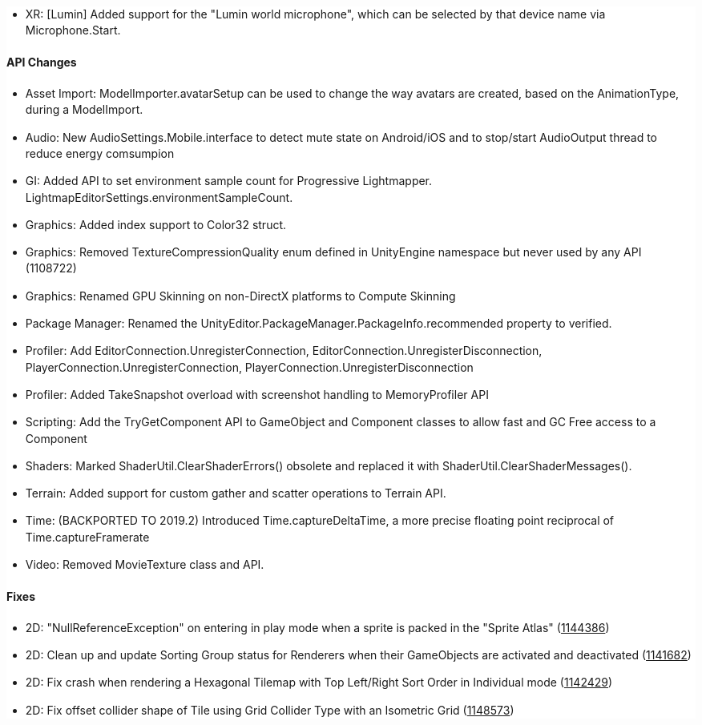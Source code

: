 *   XR: \[Lumin\] Added support for the "Lumin world microphone", which can be selected by that device name via Microphone.Start.
    

#### API Changes

*   Asset Import: ModelImporter.avatarSetup can be used to change the way avatars are created, based on the AnimationType, during a ModelImport.
    
*   Audio: New AudioSettings.Mobile.interface to detect mute state on Android/iOS and to stop/start AudioOutput thread to reduce energy comsumpion
    
*   GI: Added API to set environment sample count for Progressive Lightmapper. LightmapEditorSettings.environmentSampleCount.
    
*   Graphics: Added index support to Color32 struct.
    
*   Graphics: Removed TextureCompressionQuality enum defined in UnityEngine namespace but never used by any API (1108722)
    
*   Graphics: Renamed GPU Skinning on non-DirectX platforms to Compute Skinning
    
*   Package Manager: Renamed the UnityEditor.PackageManager.PackageInfo.recommended property to verified.
    
*   Profiler: Add EditorConnection.UnregisterConnection, EditorConnection.UnregisterDisconnection, PlayerConnection.UnregisterConnection, PlayerConnection.UnregisterDisconnection
    
*   Profiler: Added TakeSnapshot overload with screenshot handling to MemoryProfiler API
    
*   Scripting: Add the TryGetComponent API to GameObject and Component classes to allow fast and GC Free access to a Component
    
*   Shaders: Marked ShaderUtil.ClearShaderErrors() obsolete and replaced it with ShaderUtil.ClearShaderMessages().
    
*   Terrain: Added support for custom gather and scatter operations to Terrain API.
    
*   Time: (BACKPORTED TO 2019.2) Introduced Time.captureDeltaTime, a more precise floating point reciprocal of Time.captureFramerate
    
*   Video: Removed MovieTexture class and API.
    

#### Fixes

*   2D: "NullReferenceException" on entering in play mode when a sprite is packed in the "Sprite Atlas" ([1144386](https://issuetracker.unity3d.com/issues/sprite-atlas-nullreferenceexception-on-entering-in-play-mode-when-a-sprite-is-packed-in-the-sprite-atlas))
    
*   2D: Clean up and update Sorting Group status for Renderers when their GameObjects are activated and deactivated ([1141682](https://issuetracker.unity3d.com/issues/invalid-sortinggroup-index-set-in-renderer-error-when-managing-sortinggroups-children-objects))
    
*   2D: Fix crash when rendering a Hexagonal Tilemap with Top Left/Right Sort Order in Individual mode ([1142429](https://issuetracker.unity3d.com/issues/rendernodequeue-reset-crash-when-editing-hexagonal-tilemaps-with-top-left-slash-right-sort-order-and-individual-mode))
    
*   2D: Fix offset collider shape of Tile using Grid Collider Type with an Isometric Grid ([1148573](https://issuetracker.unity3d.com/issues/tilemaps-collider-is-offset-on-the-x-axis-when-using-isometric-tilemap))
    